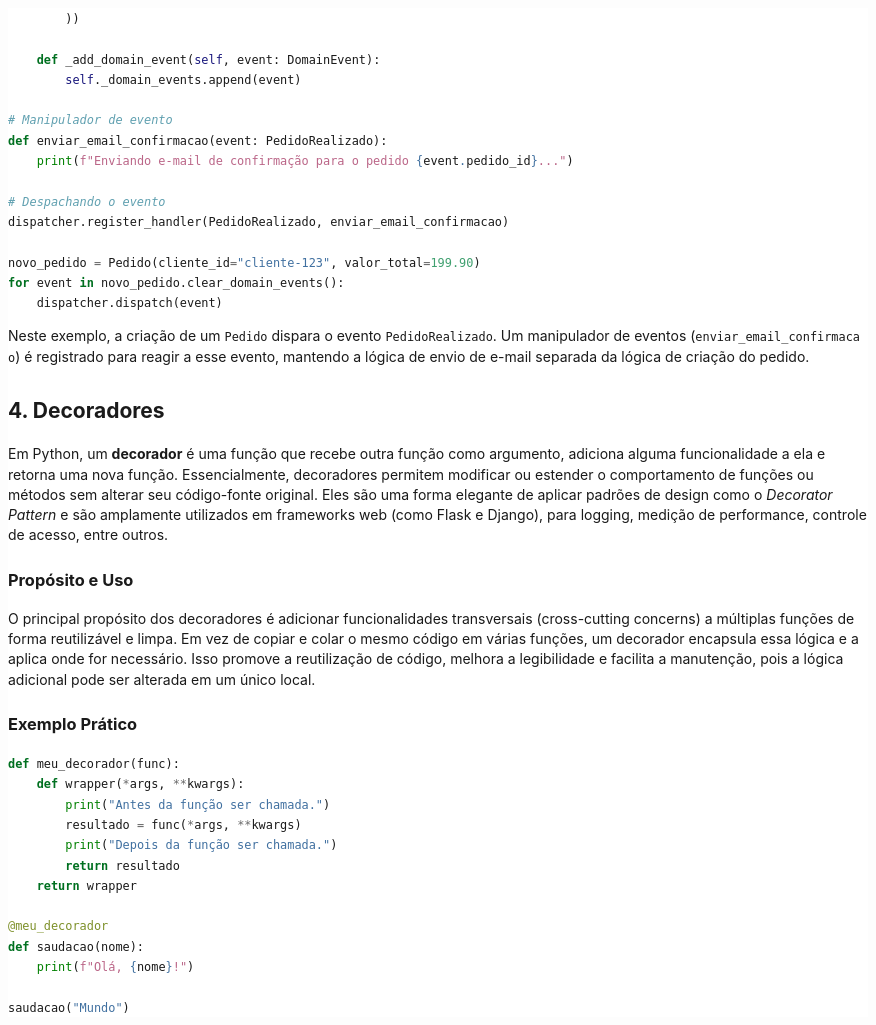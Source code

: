 ```python
        ))

    def _add_domain_event(self, event: DomainEvent):
        self._domain_events.append(event)

# Manipulador de evento
def enviar_email_confirmacao(event: PedidoRealizado):
    print(f"Enviando e-mail de confirmação para o pedido {event.pedido_id}...")

# Despachando o evento
dispatcher.register_handler(PedidoRealizado, enviar_email_confirmacao)

novo_pedido = Pedido(cliente_id="cliente-123", valor_total=199.90)
for event in novo_pedido.clear_domain_events():
    dispatcher.dispatch(event)
```

Neste exemplo, a criação de um `Pedido` dispara o evento `PedidoRealizado`. Um manipulador de eventos (`enviar_email_confirmacao`) é registrado para reagir a esse evento, mantendo a lógica de envio de e-mail separada da lógica de criação do pedido.

## 4. Decoradores

Em Python, um **decorador** é uma função que recebe outra função como argumento, adiciona alguma funcionalidade a ela e retorna uma nova função. Essencialmente, decoradores permitem modificar ou estender o comportamento de funções ou métodos sem alterar seu código-fonte original. Eles são uma forma elegante de aplicar padrões de design como o *Decorator Pattern* e são amplamente utilizados em frameworks web (como Flask e Django), para logging, medição de performance, controle de acesso, entre outros.

### Propósito e Uso

O principal propósito dos decoradores é adicionar funcionalidades transversais (cross-cutting concerns) a múltiplas funções de forma reutilizável e limpa. Em vez de copiar e colar o mesmo código em várias funções, um decorador encapsula essa lógica e a aplica onde for necessário. Isso promove a reutilização de código, melhora a legibilidade e facilita a manutenção, pois a lógica adicional pode ser alterada em um único local.

### Exemplo Prático

```python
def meu_decorador(func):
    def wrapper(*args, **kwargs):
        print("Antes da função ser chamada.")
        resultado = func(*args, **kwargs)
        print("Depois da função ser chamada.")
        return resultado
    return wrapper

@meu_decorador
def saudacao(nome):
    print(f"Olá, {nome}!")

saudacao("Mundo")
```
